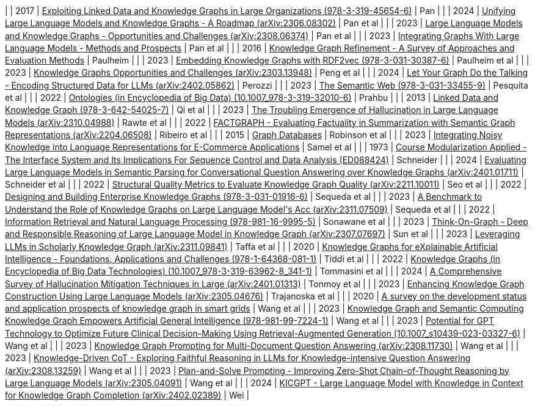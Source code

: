 |           | 2017 | [Exploiting Linked Data and Knowledge Graphs in Large Organizations (978-3-319-45654-6)](https://doi.org/10.1007/978-3-319-45654-6) | Pan |
|           | 2024 | [Unifying Large Language Models and Knowledge Graphs - A Roadmap (arXiv:2306.08302)](https://doi.org/10.48550/arXiv.2306.08302) | Pan et al |
|           | 2023 | [Large Language Models and Knowledge Graphs - Opportunities and Challenges (arXiv:2308.06374)](https://doi.org/10.48550/arXiv.2308.06374) | Pan et al |
|           | 2023 | [Integrating Graphs With Large Language Models - Methods and Prospects](https://doi.org/10.48550/arXiv.2310.05499) | Pan et al |
|           | 2016 | [Knowledge Graph Refinement - A Survey of Approaches and Evaluation Methods](https://semantic-web-journal.net/system/files/swj1167.pdf) | Paulheim |
|           | 2023 | [Embedding Knowledge Graphs with RDF2vec (978-3-031-30387-6)](https://doi.org/10.1007/978-3-031-30387-6) | Paulheim et al |
|           | 2023 | [Knowledge Graphs Opportunities and Challenges (arXiv:2303.13948)](https://doi.org/10.48550/arXiv.2303.13948) | Peng et al |
|           | 2024 | [Let Your Graph Do the Talking - Encoding Structured Data for LLMs (arXiv:2402.05862)](https://doi.org/10.48550/arXiv.2402.05862) | Perozzi |
|           | 2023 | [The Semantic Web (978-3-031-33455-9)](https://doi.org/10.1007/978-3-031-33455-9) | Pesquita et al |
|           | 2022 | [Ontologies (in Encyclopedia of Big Data) (10.1007_978-3-319-32010-6)](https://doi.org/10.1007/978-3-319-32010-6) | Prahbu |
|           | 2013 | [Linked Data and Knowledge Graph (978-3-642-54025-7)](https://doi.org/10.1007/978-3-642-54025-7) | Qi et al |
|           | 2023 | [The Troubling Emergence of Hallucination in Large Language Models (arXiv:2310.04988)](https://doi.org/10.48550/arXiv.2310.04988) | Rawte et al |
|           | 2022 | [FACTGRAPH - Evaluating Factuality in Summarization with Semantic Graph Representations (arXiv:2204.06508)](https://doi.org/10.48550/arXiv.2204.06508) | Ribeiro et al |
|           | 2015 | [Graph Databases](https://www.oreilly.com/library/view/graph-databases-2nd/9781491930885/) | Robinson et al |
|           | 2023 | [Integrating Noisy Knowledge into Language Representations for E-Commerce Applications](https://www.amazon.science/publications/integrating-noisy-knowledge-into-language-representations-for-e-commerce-applications) | Samel et al |
|           | 1973 | [Course Modularization Applied - The Interface System and Its Implications For Sequence Control and Data Analysis (ED088424)](https://eric.ed.gov/?id=ED088424) | Schneider |
|           | 2024 | [Evaluating Large Language Models in Semantic Parsing for Conversational Question Answering over Knowledge Graphs (arXiv:2401.01711)](https://doi.org/10.48550/arXiv.2401.01711) | Schneider et al |
|           | 2022 | [Structural Quality Metrics to Evaluate Knowledge Graph Quality (arXiv:2211.10011)](https://doi.org/10.48550/arXiv.2211.10011) | Seo et al |
|           | 2022 | [Designing and Building Enterprise Knowledge Graphs (978-3-031-01916-6)](https://doi.org/10.1007/978-3-031-01916-6) | Sequeda et al |
|           | 2023 | [A Benchmark to Understand the Role of Knowledge Graphs on Large Language Model's Acc (arXiv:2311.07509)](https://doi.org/10.48550/arXiv.2311.07509) | Sequeda et al |
|           | 2022 | [Information Retrieval and Natural Language Processing (978-981-16-9995-5)](https://doi.org/10.1007/978-981-16-9995-5) | Sonawane et al |
|           | 2023 | [Think-On-Graph - Deep and Responsible Reasoning of Large Language Model in Knowledge Graph (arXiv:2307.07697)](https://doi.org/10.48550/arXiv.2307.07697) | Sun et al |
|           | 2023 | [Leveraging LLMs in Scholarly Knowledge Graph (arXiv:2311.09841)](https://doi.org/10.48550/arXiv.2311.09841) | Taffa et al |
|           | 2020 | [Knowledge Graphs for eXplainable Artificial Intelligence - Foundations, Applications and Challenges (978-1-64368-081-1)](https://ebooks.iospress.nl/volume/knowledge-graphs-for-explainable-artificial-intelligence-foundations-applications-and-challenges) | Tiddi et al |
|           | 2022 | [Knowledge Graphs (in Encyclopedia of Big Data Technologies) (10.1007_978-3-319-63962-8_341-1)](https://doi.org/10.1007/978-3-319-63962-8_341-1) | Tommasini et al |
|           | 2024 | [A Comprehensive Survey of Hallucination Mitigation Techniques in Large (arXiv:2401.01313)](https://doi.org/10.48550/arXiv.2401.01313) | Tonmoy et al |
|           | 2023 | [Enhancing Knowledge Graph Construction Using Large Language Models (arXiv:2305.04676)](https://doi.org/10.48550/arXiv.2305.04676) | Trajanoska et al |
|           | 2020 | [A survey on the development status and application prospects of knowledge graph in smart grids](https://doi.org/10.48550/arXiv.2211.00901) | Wang et al |
|           | 2023 | [Knowledge Graph and Semantic Computing Knowledge Graph Empowers Artificial General Intelligence (978-981-99-7224-1)](https://doi.org/10.1007/978-981-99-7224-1) | Wang et al |
|           | 2023 | [Potential for GPT Technology to Optimize Future Clinical Decision-Making Using Retrieval-Augmented Generation (10.1007_s10439-023-03327-6)](https://doi.org/10.1007/s10439-023-03327-6) | Wang et al |
|           | 2023 | [Knowledge Graph Prompting for Multi-Document Question Answering (arXiv:2308.11730)](https://doi.org/10.48550/arXiv.2308.11730) | Wang et al |
|           | 2023 | [Knowledge-Driven CoT - Exploring Faithful Reasoning in LLMs for Knowledge-intensive Question Answering (arXiv:2308.13259)](https://doi.org/10.48550/arXiv.2308.11730) | Wang et al |
|           | 2023 | [Plan-and-Solve Prompting - Improving Zero-Shot Chain-of-Thought Reasoning by Large Language Models (arXiv:2305.04091)](https://doi.org/10.48550/arXiv.2305.04091) | Wang et al |
|           | 2024 | [KICGPT - Large Language Model with Knowledge in Context for Knowledge Graph Completion (arXiv:2402.02389)](https://doi.org/10.48550/arXiv.2402.02389) | Wei |